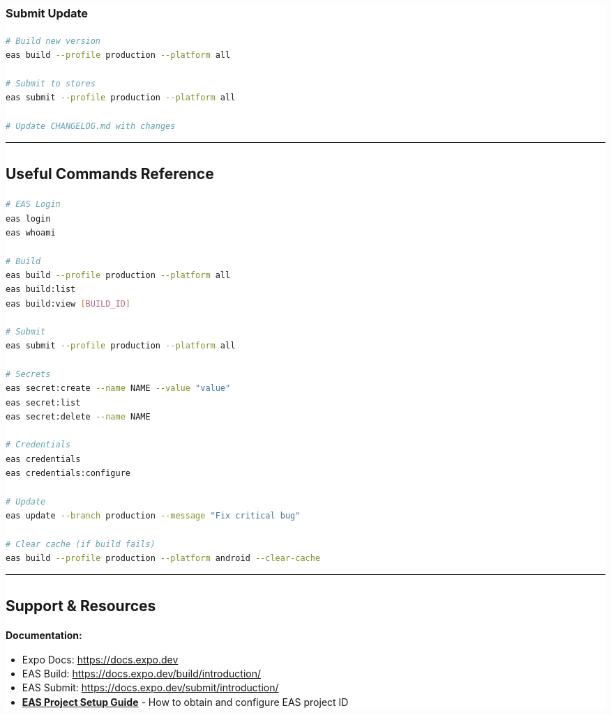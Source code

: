 ### Submit Update

```bash
# Build new version
eas build --profile production --platform all

# Submit to stores
eas submit --profile production --platform all

# Update CHANGELOG.md with changes
```

---

## Useful Commands Reference

```bash
# EAS Login
eas login
eas whoami

# Build
eas build --profile production --platform all
eas build:list
eas build:view [BUILD_ID]

# Submit
eas submit --profile production --platform all

# Secrets
eas secret:create --name NAME --value "value"
eas secret:list
eas secret:delete --name NAME

# Credentials
eas credentials
eas credentials:configure

# Update
eas update --branch production --message "Fix critical bug"

# Clear cache (if build fails)
eas build --profile production --platform android --clear-cache
```

---

## Support & Resources

**Documentation:**
- Expo Docs: https://docs.expo.dev
- EAS Build: https://docs.expo.dev/build/introduction/
- EAS Submit: https://docs.expo.dev/submit/introduction/
- **[EAS Project Setup Guide](./EAS_PROJECT_SETUP.md)** - How to obtain and configure EAS project ID
